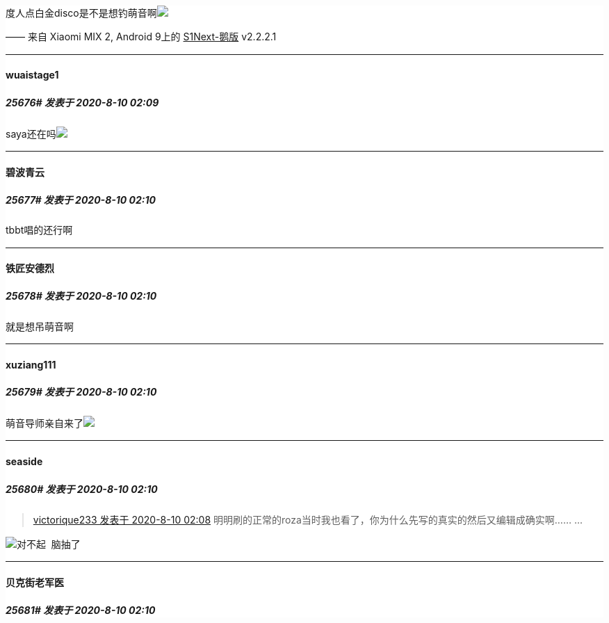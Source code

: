 度人点白金disco是不是想钓萌音啊<img src="https://static.saraba1st.com/image/smiley/face2017/067.png" referrerpolicy="no-referrer">

—— 来自 Xiaomi MIX 2, Android 9上的 [S1Next-鹅版](https://github.com/ykrank/S1-Next/releases) v2.2.2.1


-----

####  wuaistage1  
##### 25676#       发表于 2020-8-10 02:09


saya还在吗<img src="https://static.saraba1st.com/image/smiley/face2017/068.png" referrerpolicy="no-referrer">


-----

####  碧波青云  
##### 25677#       发表于 2020-8-10 02:10


tbbt唱的还行啊


-----

####  铁匠安德烈  
##### 25678#       发表于 2020-8-10 02:10


就是想吊萌音啊


-----

####  xuziang111  
##### 25679#       发表于 2020-8-10 02:10


萌音导师亲自来了<img src="https://static.saraba1st.com/image/smiley/face2017/066.png" referrerpolicy="no-referrer">


-----

####  seaside  
##### 25680#       发表于 2020-8-10 02:10


<blockquote><a href="httphttps://bbs.saraba1st.com/2b/forum.php?mod=redirect&amp;goto=findpost&amp;pid=48376006&amp;ptid=1950425" target="_blank">victorique233 发表于 2020-8-10 02:08</a>
明明刷的正常的roza当时我也看了，你为什么先写的真实的然后又编辑成确实啊…… ...</blockquote>
<img src="https://static.saraba1st.com/image/smiley/face2017/136.png" referrerpolicy="no-referrer">对不起  脑抽了 


-----

####  贝克街老军医  
##### 25681#       发表于 2020-8-10 02:10
